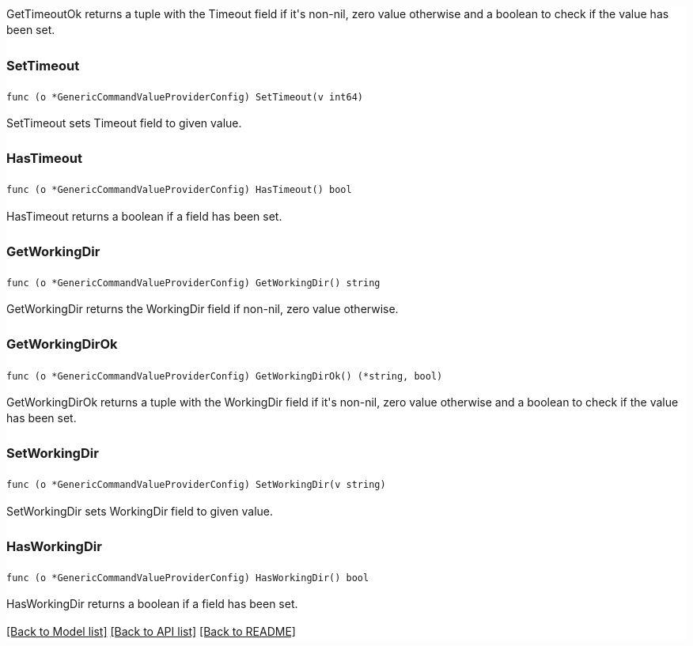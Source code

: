 GetTimeoutOk returns a tuple with the Timeout field if it's non-nil, zero value otherwise
and a boolean to check if the value has been set.

### SetTimeout

`func (o *GenericCommandValueProviderConfig) SetTimeout(v int64)`

SetTimeout sets Timeout field to given value.

### HasTimeout

`func (o *GenericCommandValueProviderConfig) HasTimeout() bool`

HasTimeout returns a boolean if a field has been set.

### GetWorkingDir

`func (o *GenericCommandValueProviderConfig) GetWorkingDir() string`

GetWorkingDir returns the WorkingDir field if non-nil, zero value otherwise.

### GetWorkingDirOk

`func (o *GenericCommandValueProviderConfig) GetWorkingDirOk() (*string, bool)`

GetWorkingDirOk returns a tuple with the WorkingDir field if it's non-nil, zero value otherwise
and a boolean to check if the value has been set.

### SetWorkingDir

`func (o *GenericCommandValueProviderConfig) SetWorkingDir(v string)`

SetWorkingDir sets WorkingDir field to given value.

### HasWorkingDir

`func (o *GenericCommandValueProviderConfig) HasWorkingDir() bool`

HasWorkingDir returns a boolean if a field has been set.


[[Back to Model list]](../README.md#documentation-for-models) [[Back to API list]](../README.md#documentation-for-api-endpoints) [[Back to README]](../README.md)



